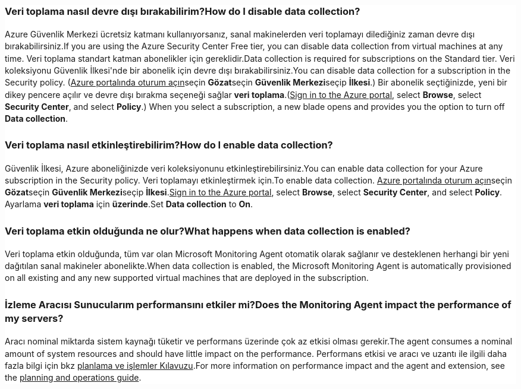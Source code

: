### <a name="how-do-i-disable-data-collection"></a><span data-ttu-id="f9bb1-133">Veri toplama nasıl devre dışı bırakabilirim?</span><span class="sxs-lookup"><span data-stu-id="f9bb1-133">How do I disable data collection?</span></span>
<span data-ttu-id="f9bb1-134">Azure Güvenlik Merkezi ücretsiz katmanı kullanıyorsanız, sanal makinelerden veri toplamayı dilediğiniz zaman devre dışı bırakabilirsiniz.</span><span class="sxs-lookup"><span data-stu-id="f9bb1-134">If you are using the Azure Security Center Free tier, you can disable data collection from virtual machines at any time.</span></span> <span data-ttu-id="f9bb1-135">Veri toplama standart katman abonelikler için gereklidir.</span><span class="sxs-lookup"><span data-stu-id="f9bb1-135">Data collection is required for subscriptions on the Standard tier.</span></span> <span data-ttu-id="f9bb1-136">Veri koleksiyonu Güvenlik İlkesi'nde bir abonelik için devre dışı bırakabilirsiniz.</span><span class="sxs-lookup"><span data-stu-id="f9bb1-136">You can disable data collection for a subscription in the Security policy.</span></span> <span data-ttu-id="f9bb1-137">([Azure portalında oturum açın](https://portal.azure.com)seçin **Gözat**seçin **Güvenlik Merkezi**seçip **İlkesi**.)  Bir abonelik seçtiğinizde, yeni bir dikey pencere açılır ve devre dışı bırakma seçeneği sağlar **veri toplama**.</span><span class="sxs-lookup"><span data-stu-id="f9bb1-137">([Sign in to the Azure portal](https://portal.azure.com), select **Browse**, select **Security Center**, and select **Policy**.)  When you select a subscription, a new blade opens and provides you the option to turn off **Data collection**.</span></span>

### <a name="how-do-i-enable-data-collection"></a><span data-ttu-id="f9bb1-138">Veri toplama nasıl etkinleştirebilirim?</span><span class="sxs-lookup"><span data-stu-id="f9bb1-138">How do I enable data collection?</span></span>
<span data-ttu-id="f9bb1-139">Güvenlik İlkesi, Azure aboneliğinizde veri koleksiyonunu etkinleştirebilirsiniz.</span><span class="sxs-lookup"><span data-stu-id="f9bb1-139">You can enable data collection for your Azure subscription in the Security policy.</span></span> <span data-ttu-id="f9bb1-140">Veri toplamayı etkinleştirmek için.</span><span class="sxs-lookup"><span data-stu-id="f9bb1-140">To enable data collection.</span></span> <span data-ttu-id="f9bb1-141">[Azure portalında oturum açın](https://portal.azure.com)seçin **Gözat**seçin **Güvenlik Merkezi**seçip **İlkesi**.</span><span class="sxs-lookup"><span data-stu-id="f9bb1-141">[Sign in to the Azure portal](https://portal.azure.com), select **Browse**, select **Security Center**, and select **Policy**.</span></span> <span data-ttu-id="f9bb1-142">Ayarlama **veri toplama** için **üzerinde**.</span><span class="sxs-lookup"><span data-stu-id="f9bb1-142">Set **Data collection** to **On**.</span></span>

### <a name="what-happens-when-data-collection-is-enabled"></a><span data-ttu-id="f9bb1-143">Veri toplama etkin olduğunda ne olur?</span><span class="sxs-lookup"><span data-stu-id="f9bb1-143">What happens when data collection is enabled?</span></span>
<span data-ttu-id="f9bb1-144">Veri toplama etkin olduğunda, tüm var olan Microsoft Monitoring Agent otomatik olarak sağlanır ve desteklenen herhangi bir yeni dağıtılan sanal makineler abonelikte.</span><span class="sxs-lookup"><span data-stu-id="f9bb1-144">When data collection is enabled, the Microsoft Monitoring Agent is automatically provisioned on all existing and any new supported virtual machines that are deployed in the subscription.</span></span>

### <a name="does-the-monitoring-agent-impact-the-performance-of-my-servers"></a><span data-ttu-id="f9bb1-145">İzleme Aracısı Sunucularım performansını etkiler mi?</span><span class="sxs-lookup"><span data-stu-id="f9bb1-145">Does the Monitoring Agent impact the performance of my servers?</span></span>
<span data-ttu-id="f9bb1-146">Aracı nominal miktarda sistem kaynağı tüketir ve performans üzerinde çok az etkisi olması gerekir.</span><span class="sxs-lookup"><span data-stu-id="f9bb1-146">The agent consumes a nominal amount of system resources and should have little impact on the performance.</span></span> <span data-ttu-id="f9bb1-147">Performans etkisi ve aracı ve uzantı ile ilgili daha fazla bilgi için bkz [planlama ve işlemler Kılavuzu](security-center-planning-and-operations-guide.md#data-collection-and-storage).</span><span class="sxs-lookup"><span data-stu-id="f9bb1-147">For more information on performance impact and the agent and extension, see the [planning and operations guide](security-center-planning-and-operations-guide.md#data-collection-and-storage).</span></span>
